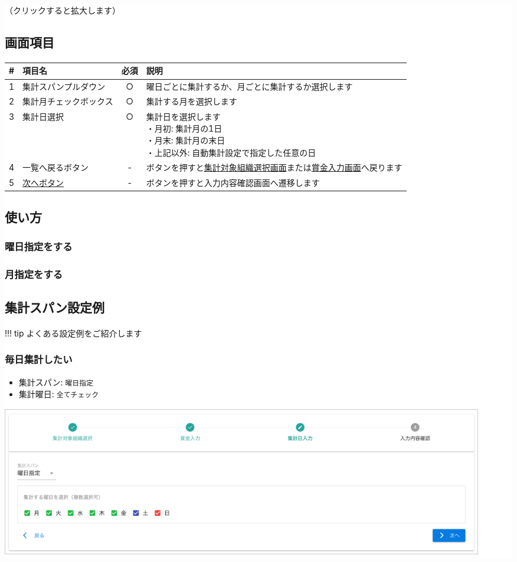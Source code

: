 （クリックすると拡大します）

## 画面項目
|   #   | 項目名                 | 必須  | 説明                                                                                                            |
| :---: | :--------------------- | :---: | :-------------------------------------------------------------------------------------------------------------- |
|   1   | 集計スパンプルダウン   |   ○   | 曜日ごとに集計するか、月ごとに集計するか選択します                                                              |
|   2   | 集計月チェックボックス |   ○   | 集計する月を選択します                                                                                          |
|   3   | 集計日選択             |   ○   | 集計日を選択します<br>・月初: 集計月の1日<br>・月末: 集計月の末日<br>・上記以外: 自動集計設定で指定した任意の日 |
|   4   | 一覧へ戻るボタン       |   -   | ボタンを押すと[集計対象組織選択画面](autototal02.md)または[賞金入力画面](autototal03.md)へ戻ります                                                  |
|   5   | [次へボタン](autototal05.md)             |   -   | ボタンを押すと入力内容確認画面へ遷移します                                                                      |




## 使い方

### 曜日指定をする
<iframe src="https://scribehow.com/embed/__NsiHGSn8QRmUNPS8Nmb1AA" width="640" height="640" allowfullscreen frameborder="0"></iframe>


### 月指定をする
<iframe src="https://scribehow.com/embed/__15EhAHjvRNinX4a_l5NHXg" width="640" height="640" allowfullscreen frameborder="0"></iframe>


## 集計スパン設定例

!!! tip
    よくある設定例をご紹介します


### 毎日集計したい
- 集計スパン: `曜日指定`
- 集計曜日: `全てチェック`

<a href="../../../images/autototal/4-3.png" data-lightbox="スクリーンショット" data-title="スクリーンショット">
    <img src="../../../images/autototal/4-3.png" style="border: solid 1px #ccc; width: 800px;" />
</a>
